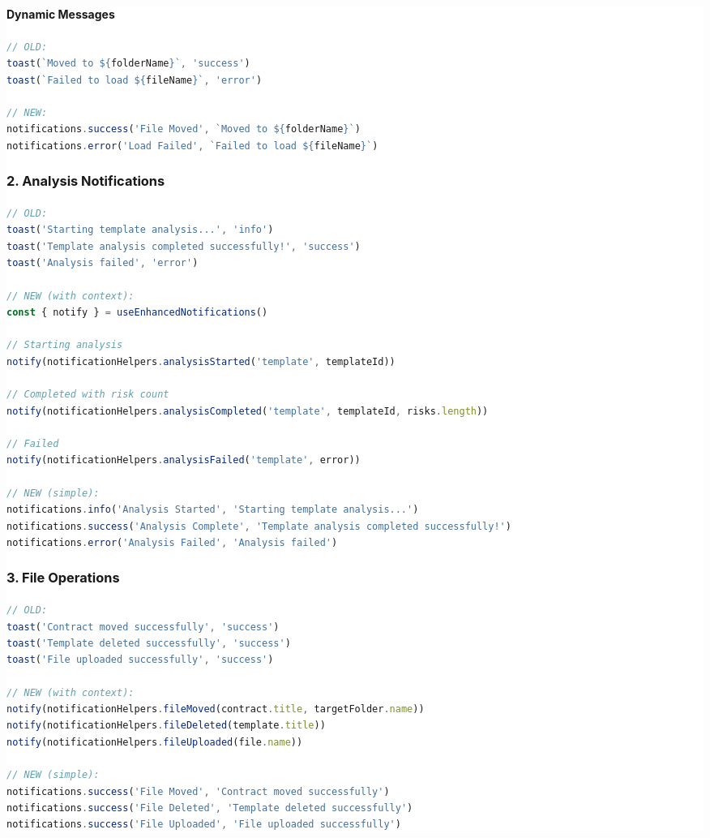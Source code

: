 #### Dynamic Messages
```typescript
// OLD:
toast(`Moved to ${folderName}`, 'success')
toast(`Failed to load ${fileName}`, 'error')

// NEW:
notifications.success('File Moved', `Moved to ${folderName}`)
notifications.error('Load Failed', `Failed to load ${fileName}`)
```

### 2. Analysis Notifications

```typescript
// OLD:
toast('Starting template analysis...', 'info')
toast('Template analysis completed successfully!', 'success')
toast('Analysis failed', 'error')

// NEW (with context):
const { notify } = useEnhancedNotifications()

// Starting analysis
notify(notificationHelpers.analysisStarted('template', templateId))

// Completed with risk count
notify(notificationHelpers.analysisCompleted('template', templateId, risks.length))

// Failed
notify(notificationHelpers.analysisFailed('template', error))

// NEW (simple):
notifications.info('Analysis Started', 'Starting template analysis...')
notifications.success('Analysis Complete', 'Template analysis completed successfully!')
notifications.error('Analysis Failed', 'Analysis failed')
```

### 3. File Operations

```typescript
// OLD:
toast('Contract moved successfully', 'success')
toast('Template deleted successfully', 'success')
toast('File uploaded successfully', 'success')

// NEW (with context):
notify(notificationHelpers.fileMoved(contract.title, targetFolder.name))
notify(notificationHelpers.fileDeleted(template.title))
notify(notificationHelpers.fileUploaded(file.name))

// NEW (simple):
notifications.success('File Moved', 'Contract moved successfully')
notifications.success('File Deleted', 'Template deleted successfully')
notifications.success('File Uploaded', 'File uploaded successfully')
```

